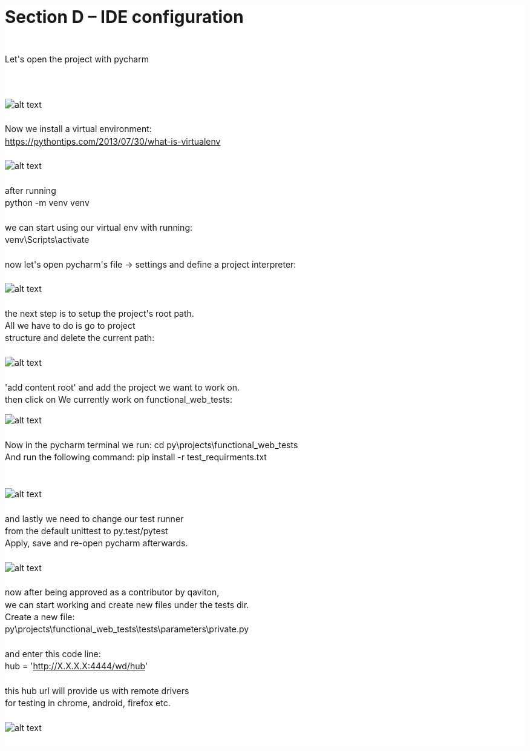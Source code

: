 Section D – IDE configuration
=============================
  <br />
Let's open the project with pycharm  <br />
  <br />
  <br />
  
![alt text](https://github.com/qaviton/test_repository/blob/dev/docs/heb/img/pycharmopen1.png)  <br />
  <br />
Now we install a virtual environment:  <br />
https://pythontips.com/2013/07/30/what-is-virtualenv  <br />
  <br />
![alt text](https://github.com/qaviton/test_repository/blob/dev/docs/heb/img/venv.png)  <br />
  <br />
after running  <br />
python -m venv venv  <br />
  <br />
we can start using our virtual env with running:  <br />
venv\Scripts\activate  <br />
  <br />
now let's open pycharm's file -> settings and define a project interpreter:  <br />
  <br />
![alt text](https://github.com/qaviton/test_repository/blob/dev/docs/heb/img/interp.png)  <br />
  <br />
the next step is to setup the project's root path.   <br />
All we have to do is go to project   <br />
structure and delete the current path:   <br />
  <br />
![alt text](https://github.com/qaviton/test_repository/blob/dev/docs/heb/img/proj_strc.png)  <br />
  <br />
'add content root' and add the project we want to work on.  <br />
then click on We currently work on functional_web_tests:  <br />
  
![alt text](https://github.com/qaviton/test_repository/blob/dev/docs/heb/img/add_new_proj_toot.png)  <br />
  <br />
Now in the pycharm terminal we run: cd py\projects\functional_web_tests  <br />
And run the following command: pip install -r test_requirments.txt  <br />
  <br />
  <br />
![alt text](https://github.com/qaviton/test_repository/blob/dev/docs/heb/img/install_req.png)  <br />
  <br />
and lastly we need to change our test runner   <br />
from the default unittest to py.test/pytest  <br />
Apply, save and re-open pycharm afterwards.   <br />
  <br />
![alt text](https://github.com/qaviton/test_repository/blob/dev/docs/heb/img/set_pytest.png)  <br />
  <br />
now after being approved as a contributor by qaviton,   <br />
we can start working and create new files under the tests dir.  <br />
Create a new file:   <br />
   py\projects\functional_web_tests\tests\parameters\private.py   <br />
  <br />
and enter this code line:  <br />
   hub = 'http://X.X.X.X:4444/wd/hub'  <br />
  <br />
this hub url will provide us with remote drivers   <br />
for testing in chrome, android, firefox etc.  <br />
  <br />
![alt text](https://github.com/qaviton/test_repository/blob/dev/docs/heb/img/remote_hub.png)  <br />
  <br />